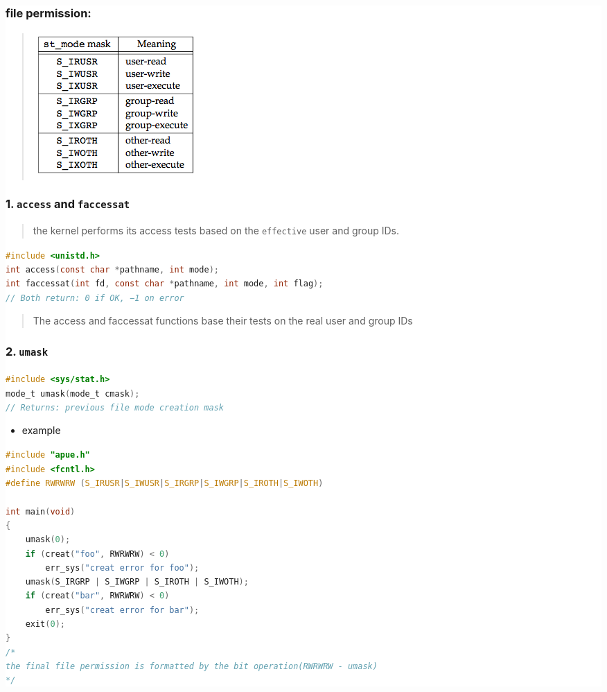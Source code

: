 ### file permission:  
> <img src='../img/file_permission.png'>

### 1. `access` and `faccessat`

> the kernel performs its access tests based on the `effective` user and group IDs.

```c
#include <unistd.h>
int access(const char *pathname, int mode);
int faccessat(int fd, const char *pathname, int mode, int flag);
// Both return: 0 if OK, −1 on error
```
> The access and faccessat functions base their tests on the real user and group IDs

### 2. `umask`
```c
#include <sys/stat.h>
mode_t umask(mode_t cmask);
// Returns: previous file mode creation mask
```

- example
```c
#include "apue.h"
#include <fcntl.h>
#define RWRWRW (S_IRUSR|S_IWUSR|S_IRGRP|S_IWGRP|S_IROTH|S_IWOTH)

int main(void)
{
    umask(0);
    if (creat("foo", RWRWRW) < 0)
        err_sys("creat error for foo");
    umask(S_IRGRP | S_IWGRP | S_IROTH | S_IWOTH);
    if (creat("bar", RWRWRW) < 0)
        err_sys("creat error for bar");
    exit(0);
}
/*
the final file permission is formatted by the bit operation(RWRWRW - umask)
*/
```
